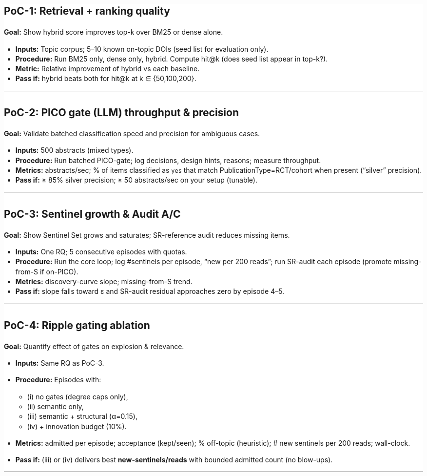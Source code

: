 
## PoC-1: Retrieval + ranking quality

**Goal:** Show hybrid score improves top-k over BM25 or dense alone.

* **Inputs:** Topic corpus; 5–10 known on-topic DOIs (seed list for evaluation only).
* **Procedure:** Run BM25 only, dense only, hybrid. Compute hit\@k (does seed list appear in top-k?).
* **Metric:** Relative improvement of hybrid vs each baseline.
* **Pass if:** hybrid beats both for hit\@k at k ∈ {50,100,200}.

---

## PoC-2: PICO gate (LLM) throughput & precision

**Goal:** Validate batched classification speed and precision for ambiguous cases.

* **Inputs:** 500 abstracts (mixed types).
* **Procedure:** Run batched PICO-gate; log decisions, design hints, reasons; measure throughput.
* **Metrics:** abstracts/sec; % of items classified as `yes` that match PublicationType=RCT/cohort when present (“silver” precision).
* **Pass if:** ≥ 85% silver precision; ≥ 50 abstracts/sec on your setup (tunable).

---

## PoC-3: Sentinel growth & Audit A/C

**Goal:** Show Sentinel Set grows and saturates; SR-reference audit reduces missing items.

* **Inputs:** One RQ; 5 consecutive episodes with quotas.
* **Procedure:** Run the core loop; log #sentinels per episode, “new per 200 reads”; run SR-audit each episode (promote missing-from-S if on-PICO).
* **Metrics:** discovery-curve slope; missing-from-S trend.
* **Pass if:** slope falls toward ε and SR-audit residual approaches zero by episode 4–5.

---

## PoC-4: Ripple gating ablation

**Goal:** Quantify effect of gates on explosion & relevance.

* **Inputs:** Same RQ as PoC-3.
* **Procedure:** Episodes with:

  * (i) no gates (degree caps only),
  * (ii) semantic only,
  * (iii) semantic + structural (α=0.15),
  * (iv) + innovation budget (10%).
* **Metrics:** admitted per episode; acceptance (kept/seen); % off-topic (heuristic); # new sentinels per 200 reads; wall-clock.
* **Pass if:** (iii) or (iv) delivers best **new-sentinels/reads** with bounded admitted count (no blow-ups).

---
